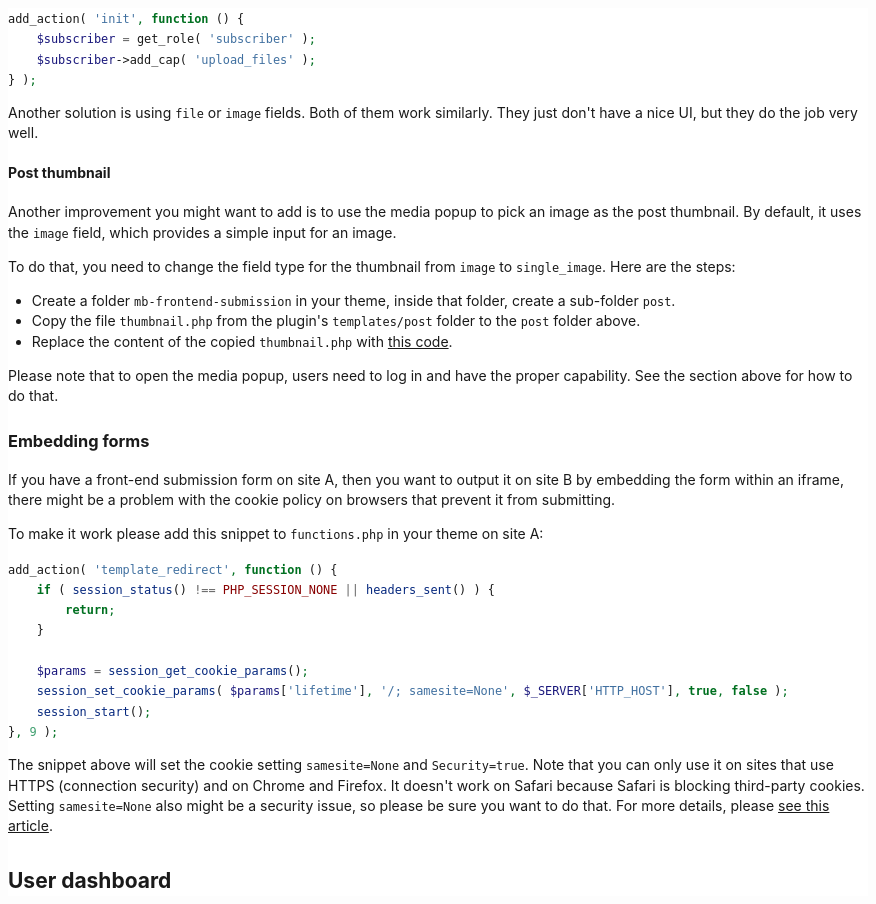 ```php
add_action( 'init', function () {
    $subscriber = get_role( 'subscriber' );
    $subscriber->add_cap( 'upload_files' );
} );
```

Another solution is using `file` or `image` fields. Both of them work similarly. They just don't have a nice UI, but they do the job very well.

#### Post thumbnail

Another improvement you might want to add is to use the media popup to pick an image as the post thumbnail. By default, it uses the `image` field, which provides a simple input for an image.

To do that, you need to change the field type for the thumbnail from `image` to `single_image`. Here are the steps:

- Create a folder `mb-frontend-submission` in your theme, inside that folder, create a sub-folder `post`.
- Copy the file `thumbnail.php` from the plugin's `templates/post` folder to the `post` folder above.
- Replace the content of the copied `thumbnail.php` with [this code](https://pastebin.com/6AFcPF7b).

Please note that to open the media popup, users need to log in and have the proper capability. See the section above for how to do that.

### Embedding forms

If you have a front-end submission form on site A, then you want to output it on site B by embedding the form within an iframe, there might be a problem with the cookie policy on browsers that prevent it from submitting.

To make it work please add this snippet to `functions.php` in your theme on site A:

```php
add_action( 'template_redirect', function () {
    if ( session_status() !== PHP_SESSION_NONE || headers_sent() ) {
        return;
    }

    $params = session_get_cookie_params();
    session_set_cookie_params( $params['lifetime'], '/; samesite=None', $_SERVER['HTTP_HOST'], true, false );
    session_start();
}, 9 );
```

The snippet above will set the cookie setting `samesite=None` and `Security=true`. Note that you can only use it on sites that use HTTPS (connection security) and on Chrome and Firefox. It doesn't work on Safari because Safari is blocking third-party cookies. Setting `samesite=None` also might be a security issue, so please be sure you want to do that. For more details, please [see this article](https://web.dev/samesite-cookies-explained/).

## User dashboard
